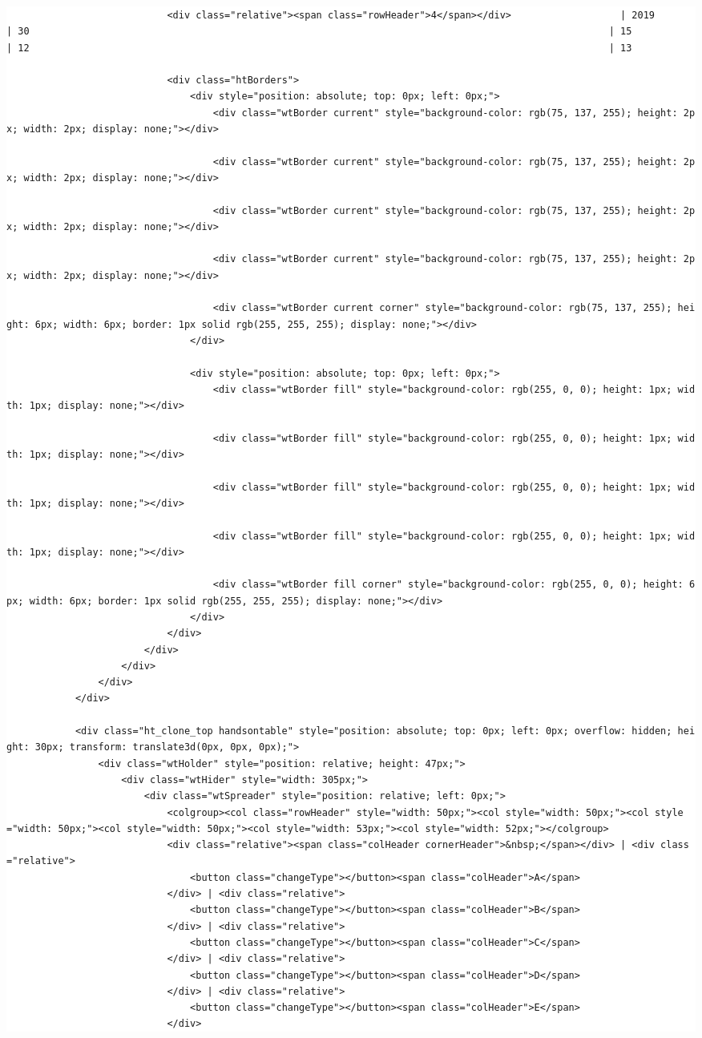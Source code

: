                                 <div class="relative"><span class="rowHeader">4</span></div>                   | 2019                                                                                                   | 30                                                                                                     | 15                                                                                                     | 12                                                                                                     | 13                                                                                                    

                                <div class="htBorders">
                                    <div style="position: absolute; top: 0px; left: 0px;">
                                        <div class="wtBorder current" style="background-color: rgb(75, 137, 255); height: 2px; width: 2px; display: none;"></div>

                                        <div class="wtBorder current" style="background-color: rgb(75, 137, 255); height: 2px; width: 2px; display: none;"></div>

                                        <div class="wtBorder current" style="background-color: rgb(75, 137, 255); height: 2px; width: 2px; display: none;"></div>

                                        <div class="wtBorder current" style="background-color: rgb(75, 137, 255); height: 2px; width: 2px; display: none;"></div>

                                        <div class="wtBorder current corner" style="background-color: rgb(75, 137, 255); height: 6px; width: 6px; border: 1px solid rgb(255, 255, 255); display: none;"></div>
                                    </div>

                                    <div style="position: absolute; top: 0px; left: 0px;">
                                        <div class="wtBorder fill" style="background-color: rgb(255, 0, 0); height: 1px; width: 1px; display: none;"></div>

                                        <div class="wtBorder fill" style="background-color: rgb(255, 0, 0); height: 1px; width: 1px; display: none;"></div>

                                        <div class="wtBorder fill" style="background-color: rgb(255, 0, 0); height: 1px; width: 1px; display: none;"></div>

                                        <div class="wtBorder fill" style="background-color: rgb(255, 0, 0); height: 1px; width: 1px; display: none;"></div>

                                        <div class="wtBorder fill corner" style="background-color: rgb(255, 0, 0); height: 6px; width: 6px; border: 1px solid rgb(255, 255, 255); display: none;"></div>
                                    </div>
                                </div>
                            </div>
                        </div>
                    </div>
                </div>

                <div class="ht_clone_top handsontable" style="position: absolute; top: 0px; left: 0px; overflow: hidden; height: 30px; transform: translate3d(0px, 0px, 0px);">
                    <div class="wtHolder" style="position: relative; height: 47px;">
                        <div class="wtHider" style="width: 305px;">
                            <div class="wtSpreader" style="position: relative; left: 0px;">
                                <colgroup><col class="rowHeader" style="width: 50px;"><col style="width: 50px;"><col style="width: 50px;"><col style="width: 50px;"><col style="width: 53px;"><col style="width: 52px;"></colgroup>
                                <div class="relative"><span class="colHeader cornerHeader">&nbsp;</span></div> | <div class="relative">
                                    <button class="changeType"></button><span class="colHeader">A</span>
                                </div> | <div class="relative">
                                    <button class="changeType"></button><span class="colHeader">B</span>
                                </div> | <div class="relative">
                                    <button class="changeType"></button><span class="colHeader">C</span>
                                </div> | <div class="relative">
                                    <button class="changeType"></button><span class="colHeader">D</span>
                                </div> | <div class="relative">
                                    <button class="changeType"></button><span class="colHeader">E</span>
                                </div>